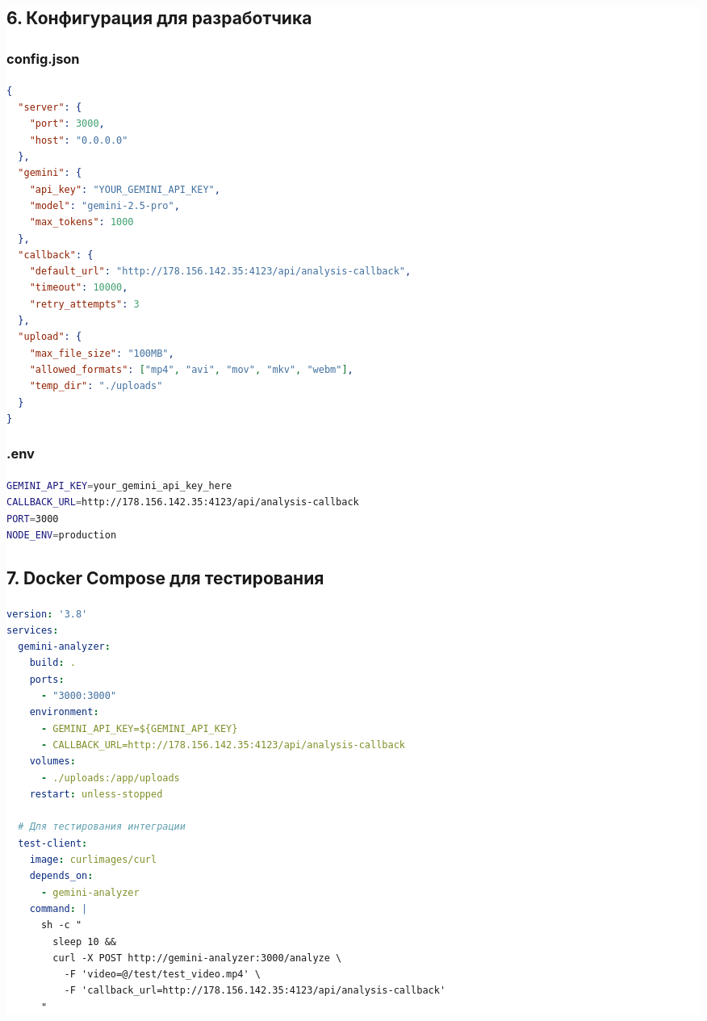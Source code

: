 ## 6. Конфигурация для разработчика

### config.json
```json
{
  "server": {
    "port": 3000,
    "host": "0.0.0.0"
  },
  "gemini": {
    "api_key": "YOUR_GEMINI_API_KEY",
    "model": "gemini-2.5-pro",
    "max_tokens": 1000
  },
  "callback": {
    "default_url": "http://178.156.142.35:4123/api/analysis-callback",
    "timeout": 10000,
    "retry_attempts": 3
  },
  "upload": {
    "max_file_size": "100MB",
    "allowed_formats": ["mp4", "avi", "mov", "mkv", "webm"],
    "temp_dir": "./uploads"
  }
}
```

### .env
```bash
GEMINI_API_KEY=your_gemini_api_key_here
CALLBACK_URL=http://178.156.142.35:4123/api/analysis-callback
PORT=3000
NODE_ENV=production
```

## 7. Docker Compose для тестирования

```yaml
version: '3.8'
services:
  gemini-analyzer:
    build: .
    ports:
      - "3000:3000"
    environment:
      - GEMINI_API_KEY=${GEMINI_API_KEY}
      - CALLBACK_URL=http://178.156.142.35:4123/api/analysis-callback
    volumes:
      - ./uploads:/app/uploads
    restart: unless-stopped

  # Для тестирования интеграции
  test-client:
    image: curlimages/curl
    depends_on:
      - gemini-analyzer
    command: |
      sh -c "
        sleep 10 &&
        curl -X POST http://gemini-analyzer:3000/analyze \
          -F 'video=@/test/test_video.mp4' \
          -F 'callback_url=http://178.156.142.35:4123/api/analysis-callback'
      "
```